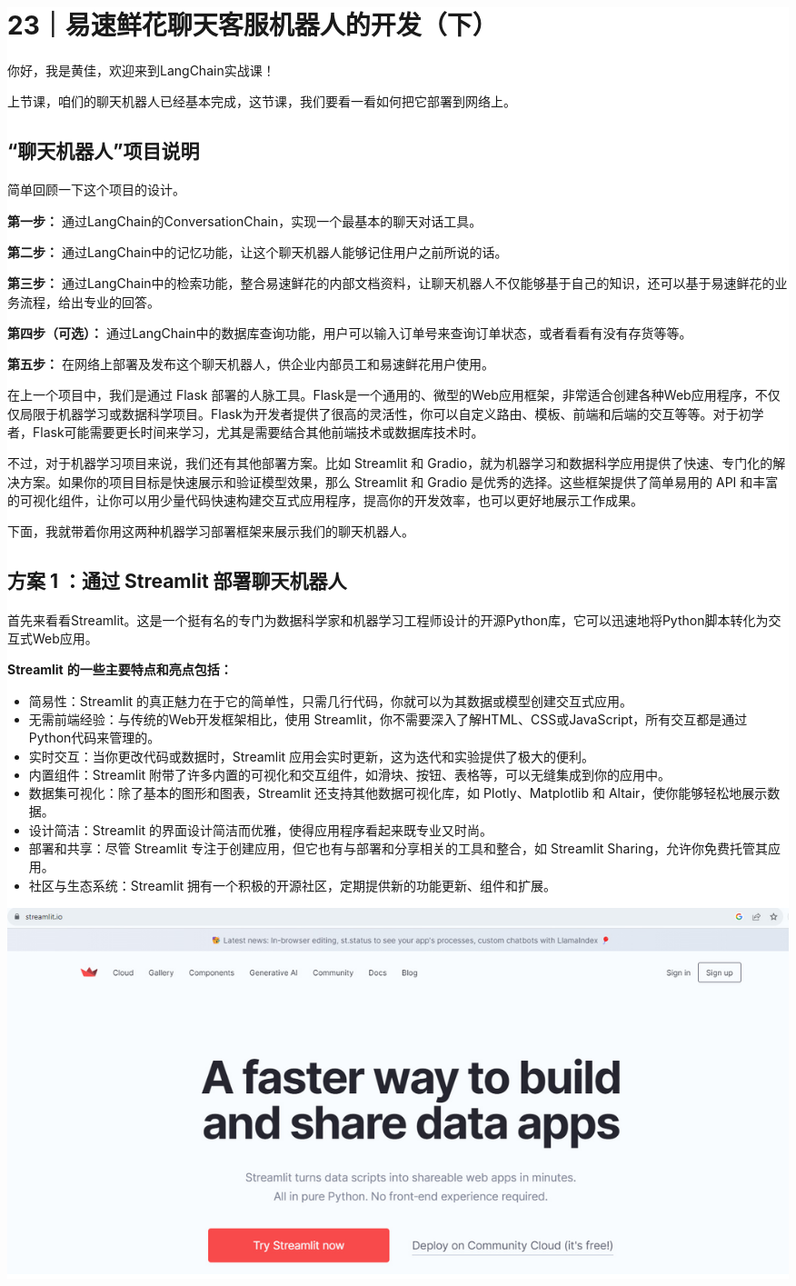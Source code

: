 # 23｜易速鲜花聊天客服机器人的开发（下）
你好，我是黄佳，欢迎来到LangChain实战课！

上节课，咱们的聊天机器人已经基本完成，这节课，我们要看一看如何把它部署到网络上。

## “聊天机器人”项目说明

简单回顾一下这个项目的设计。

**第一步：** 通过LangChain的ConversationChain，实现一个最基本的聊天对话工具。

**第二步：** 通过LangChain中的记忆功能，让这个聊天机器人能够记住用户之前所说的话。

**第三步：** 通过LangChain中的检索功能，整合易速鲜花的内部文档资料，让聊天机器人不仅能够基于自己的知识，还可以基于易速鲜花的业务流程，给出专业的回答。

**第四步（可选）：** 通过LangChain中的数据库查询功能，用户可以输入订单号来查询订单状态，或者看看有没有存货等等。

**第五步：** 在网络上部署及发布这个聊天机器人，供企业内部员工和易速鲜花用户使用。

在上一个项目中，我们是通过 Flask 部署的人脉工具。Flask是一个通用的、微型的Web应用框架，非常适合创建各种Web应用程序，不仅仅局限于机器学习或数据科学项目。Flask为开发者提供了很高的灵活性，你可以自定义路由、模板、前端和后端的交互等等。对于初学者，Flask可能需要更长时间来学习，尤其是需要结合其他前端技术或数据库技术时。

不过，对于机器学习项目来说，我们还有其他部署方案。比如 Streamlit 和 Gradio，就为机器学习和数据科学应用提供了快速、专门化的解决方案。如果你的项目目标是快速展示和验证模型效果，那么 Streamlit 和 Gradio 是优秀的选择。这些框架提供了简单易用的 API 和丰富的可视化组件，让你可以用少量代码快速构建交互式应用程序，提高你的开发效率，也可以更好地展示工作成果。

下面，我就带着你用这两种机器学习部署框架来展示我们的聊天机器人。

## 方案 1 ：通过 Streamlit 部署聊天机器人

首先来看看Streamlit。这是一个挺有名的专门为数据科学家和机器学习工程师设计的开源Python库，它可以迅速地将Python脚本转化为交互式Web应用。

**Streamlit** **的一些主要特点和亮点包括：**

- 简易性：Streamlit 的真正魅力在于它的简单性，只需几行代码，你就可以为其数据或模型创建交互式应用。
- 无需前端经验：与传统的Web开发框架相比，使用 Streamlit，你不需要深入了解HTML、CSS或JavaScript，所有交互都是通过Python代码来管理的。
- 实时交互：当你更改代码或数据时，Streamlit 应用会实时更新，这为迭代和实验提供了极大的便利。
- 内置组件：Streamlit 附带了许多内置的可视化和交互组件，如滑块、按钮、表格等，可以无缝集成到你的应用中。
- 数据集可视化：除了基本的图形和图表，Streamlit 还支持其他数据可视化库，如 Plotly、Matplotlib 和 Altair，使你能够轻松地展示数据。
- 设计简洁：Streamlit 的界面设计简洁而优雅，使得应用程序看起来既专业又时尚。
- 部署和共享：尽管 Streamlit 专注于创建应用，但它也有与部署和分享相关的工具和整合，如 Streamlit Sharing，允许你免费托管其应用。
- 社区与生态系统：Streamlit 拥有一个积极的开源社区，定期提供新的功能更新、组件和扩展。

![](images/719462/718fbd049acdf8681185805384028f6a.jpg)
